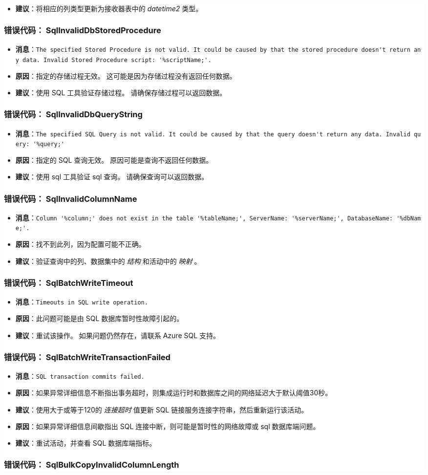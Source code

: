 - **建议**：将相应的列类型更新为接收器表中的 *datetime2* 类型。


### <a name="error-code-sqlinvaliddbstoredprocedure"></a>错误代码： SqlInvalidDbStoredProcedure

- **消息**：`The specified Stored Procedure is not valid. It could be caused by that the stored procedure doesn't return any data. Invalid Stored Procedure script: '%scriptName;'.`

- **原因**：指定的存储过程无效。 这可能是因为存储过程没有返回任何数据。

- **建议**：使用 SQL 工具验证存储过程。 请确保存储过程可以返回数据。


### <a name="error-code-sqlinvaliddbquerystring"></a>错误代码： SqlInvalidDbQueryString

- **消息**：`The specified SQL Query is not valid. It could be caused by that the query doesn't return any data. Invalid query: '%query;'`

- **原因**：指定的 SQL 查询无效。 原因可能是查询不返回任何数据。

- **建议**：使用 sql 工具验证 sql 查询。 请确保查询可以返回数据。


### <a name="error-code-sqlinvalidcolumnname"></a>错误代码： SqlInvalidColumnName

- **消息**：`Column '%column;' does not exist in the table '%tableName;', ServerName: '%serverName;', DatabaseName: '%dbName;'.`

- **原因**：找不到此列，因为配置可能不正确。

- **建议**：验证查询中的列、数据集中的 *结构* 和活动中的 *映射* 。


### <a name="error-code-sqlbatchwritetimeout"></a>错误代码： SqlBatchWriteTimeout

- **消息**：`Timeouts in SQL write operation.`

- **原因**：此问题可能是由 SQL 数据库暂时性故障引起的。

- **建议**：重试该操作。 如果问题仍然存在，请联系 Azure SQL 支持。


### <a name="error-code-sqlbatchwritetransactionfailed"></a>错误代码： SqlBatchWriteTransactionFailed

- **消息**：`SQL transaction commits failed.`

- **原因**：如果异常详细信息不断指出事务超时，则集成运行时和数据库之间的网络延迟大于默认阈值30秒。

- **建议**：使用大于或等于120的 *连接超时* 值更新 SQL 链接服务连接字符串，然后重新运行该活动。

- **原因**：如果异常详细信息间歇指出 SQL 连接中断，则可能是暂时性的网络故障或 sql 数据库端问题。

- **建议**：重试活动，并查看 SQL 数据库端指标。


### <a name="error-code-sqlbulkcopyinvalidcolumnlength"></a>错误代码： SqlBulkCopyInvalidColumnLength
